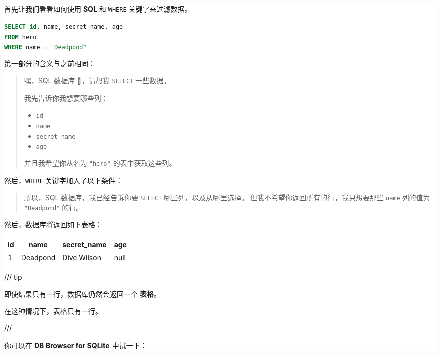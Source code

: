 首先让我们看看如何使用 **SQL** 和 `WHERE` 关键字来过滤数据。

```SQL hl_lines="3"
SELECT id, name, secret_name, age
FROM hero
WHERE name = "Deadpond"
```

第一部分的含义与之前相同：

> 嘿，SQL 数据库 👋，请帮我 `SELECT` 一些数据。
>
> 我先告诉你我想要哪些列：
>
> * `id`
> * `name`
> * `secret_name`
> * `age`
>
> 并且我希望你从名为 `"hero"` 的表中获取这些列。

然后，`WHERE` 关键字加入了以下条件：

> 所以，SQL 数据库，我已经告诉你要 `SELECT` 哪些列，以及从哪里选择。
> 但我不希望你返回所有的行，我只想要那些 `name` 列的值为 `"Deadpond"` 的行。

然后，数据库将返回如下表格：

<table>
<tr>
<th>id</th><th>name</th><th>secret_name</th><th>age</th>
</tr>
<tr>
<td>1</td><td>Deadpond</td><td>Dive Wilson</td><td>null</td>
</tr>
</table>

/// tip

即使结果只有一行，数据库仍然会返回一个 **表格**。

在这种情况下，表格只有一行。

///

你可以在 **DB Browser for SQLite** 中试一下：
